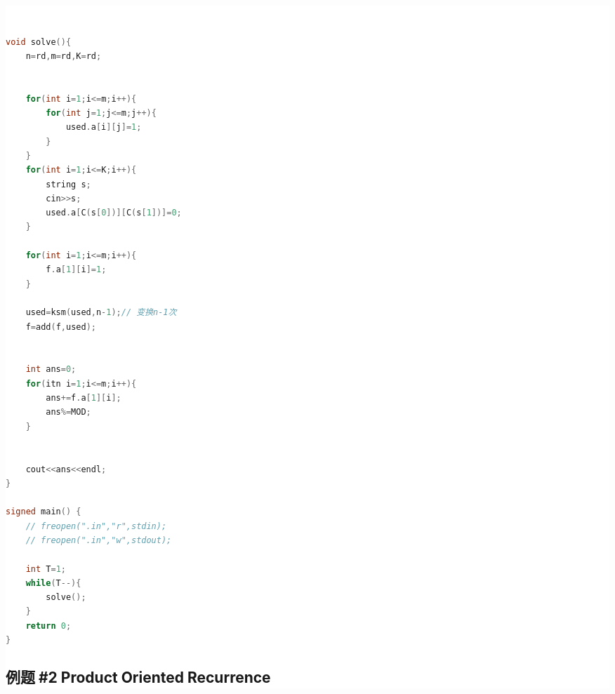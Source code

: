 ```C++


void solve(){
    n=rd,m=rd,K=rd;


    for(int i=1;i<=m;i++){
        for(int j=1;j<=m;j++){
            used.a[i][j]=1;
        }
    }
    for(int i=1;i<=K;i++){
        string s;
        cin>>s;
        used.a[C(s[0])][C(s[1])]=0;
    }

    for(int i=1;i<=m;i++){
        f.a[1][i]=1;
    }

    used=ksm(used,n-1);// 变换n-1次
    f=add(f,used);
  

    int ans=0;
    for(itn i=1;i<=m;i++){
        ans+=f.a[1][i];
        ans%=MOD;
    }


    cout<<ans<<endl;
}

signed main() {
    // freopen(".in","r",stdin);
    // freopen(".in","w",stdout);

    int T=1;
    while(T--){
    	solve();
    }
    return 0;
}
```



## 例题 #2 Product Oriented Recurrence
